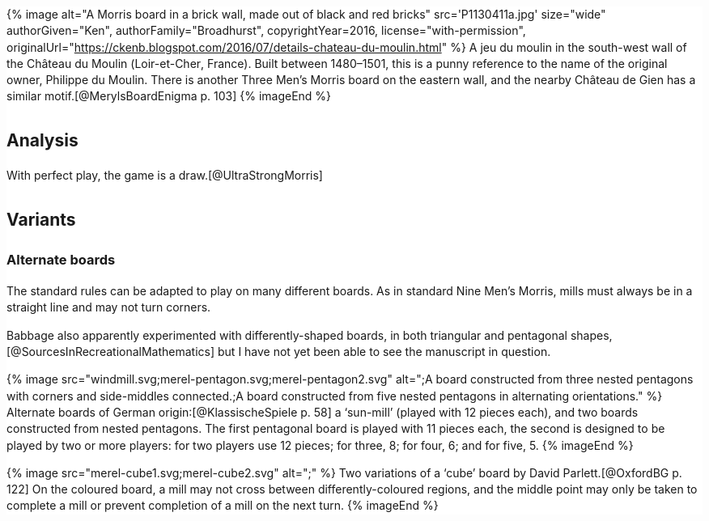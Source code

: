 

{% image 
    alt="A Morris board in a brick wall, made out of black and red bricks"
    src='P1130411a.jpg'
    size="wide"
    authorGiven="Ken", authorFamily="Broadhurst",
    copyrightYear=2016,
    license="with-permission",
    originalUrl="https://ckenb.blogspot.com/2016/07/details-chateau-du-moulin.html" %}
A <span lang="fr">jeu du moulin</span> in the south-west wall of the <span class="noun" lang="fr">Château du Moulin</span> (<span class="noun" lang="fr">Loir-et-Cher</span>, France). Built between 1480–1501, this is a punny reference to the name of the original owner, <span class="noun" lang="fr">Philippe du Moulin</span>. There is another Three Men’s Morris board on the eastern wall, and the nearby <span class="noun" lang="fr">Château de Gien</span> has a similar motif.[@MerylsBoardEnigma p. 103]
{% imageEnd %}

## Analysis

With perfect play, the game is a draw.[@UltraStrongMorris]

## Variants

### Alternate boards

The standard rules can be adapted to play on many different boards. As in
standard Nine Men’s Morris, mills must always be in a straight line and may not
turn corners.

Babbage also apparently experimented with differently-shaped boards, in both
triangular and pentagonal shapes,[@SourcesInRecreationalMathematics] but I have
not yet been able to see the manuscript in question.

{% image 
    src="windmill.svg;merel-pentagon.svg;merel-pentagon2.svg"
    alt=";A board constructed from three nested pentagons with corners and side-middles connected.;A board constructed from five nested pentagons in alternating orientations." %}
Alternate boards of German origin:[@KlassischeSpiele p. 58] a ‘sun-mill’ (played
with 12 pieces each), and two boards constructed from nested pentagons. The
first pentagonal board is played with 11 pieces each, the second is designed to
be played by two or more players: for two players use 12 pieces; for three, 8;
for four, 6; and for five, 5.
{% imageEnd %}

{% image 
    src="merel-cube1.svg;merel-cube2.svg"
    alt=";" %}
Two variations of a ‘cube’ board by David Parlett.[@OxfordBG p. 122] On the
coloured board, a mill may not cross between differently-coloured regions, and
the middle point may only be taken to complete a mill or prevent completion of a
mill on the next turn.
{% imageEnd %}
